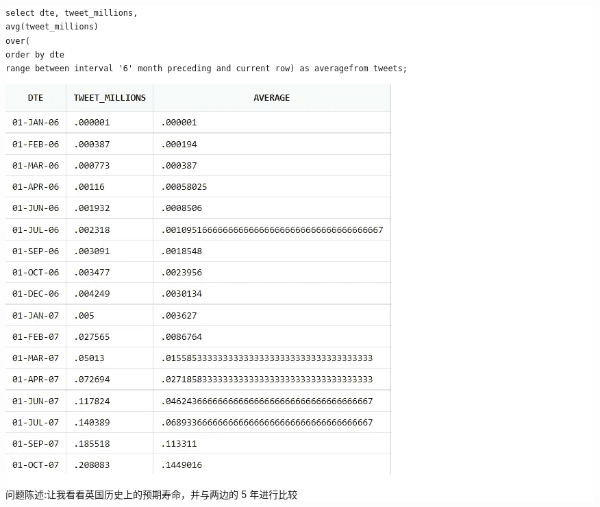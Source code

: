 ```
select dte, tweet_millions,
avg(tweet_millions)
over(
order by dte
range between interval '6' month preceding and current row) as averagefrom tweets;
```

![](img/1f7a4da8a3163da7f66caa173ebafdc0.png)

问题陈述:让我看看英国历史上的预期寿命，并与两边的 5 年进行比较

